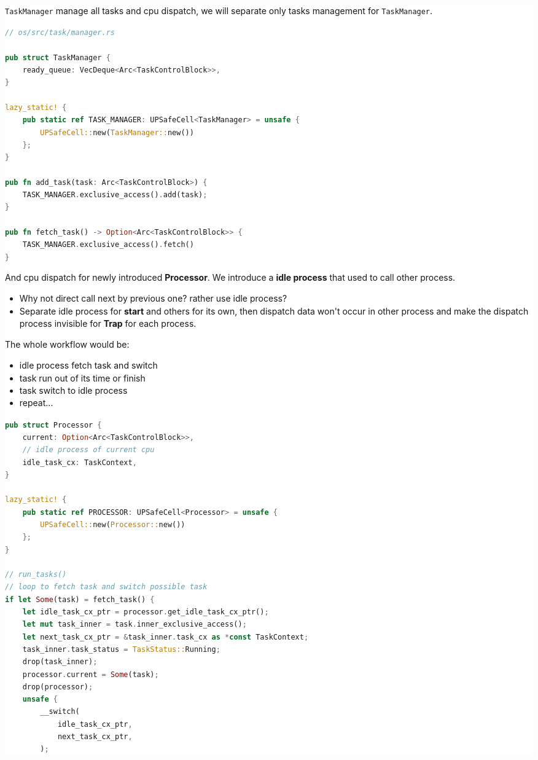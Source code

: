 `TaskManager` manage all tasks and cpu dispatch, we will separate only tasks management for `TaskManager`.

```rust
// os/src/task/manager.rs

pub struct TaskManager {
    ready_queue: VecDeque<Arc<TaskControlBlock>>,
}

lazy_static! {
    pub static ref TASK_MANAGER: UPSafeCell<TaskManager> = unsafe {
        UPSafeCell::new(TaskManager::new())
    };
}

pub fn add_task(task: Arc<TaskControlBlock>) {
    TASK_MANAGER.exclusive_access().add(task);
}

pub fn fetch_task() -> Option<Arc<TaskControlBlock>> {
    TASK_MANAGER.exclusive_access().fetch()
}
```

And cpu dispatch for newly introduced **Processor**.
We introduce a **idle process** that used to call other process.

- Why not direct call next by previous one? rather use idle process?
- Separate idle process for **start** and others for its own, then dispatch data won't occur in other process and make the dispatch process invisible for **Trap** for each process.

The whole workflow would be:
- idle process fetch task and switch
- task run out of its time or finish
- task switch to idle process
- repeat...

```rust
pub struct Processor {
    current: Option<Arc<TaskControlBlock>>,
	// idle process of current cpu
    idle_task_cx: TaskContext,
}

lazy_static! {
    pub static ref PROCESSOR: UPSafeCell<Processor> = unsafe {
        UPSafeCell::new(Processor::new())
    };
}

// run_tasks() 
// loop to fetch task and switch possible task
if let Some(task) = fetch_task() {
    let idle_task_cx_ptr = processor.get_idle_task_cx_ptr();
    let mut task_inner = task.inner_exclusive_access();
    let next_task_cx_ptr = &task_inner.task_cx as *const TaskContext;
    task_inner.task_status = TaskStatus::Running;
    drop(task_inner);
    processor.current = Some(task);
    drop(processor);
    unsafe {
        __switch(
            idle_task_cx_ptr,
            next_task_cx_ptr,
        );
```